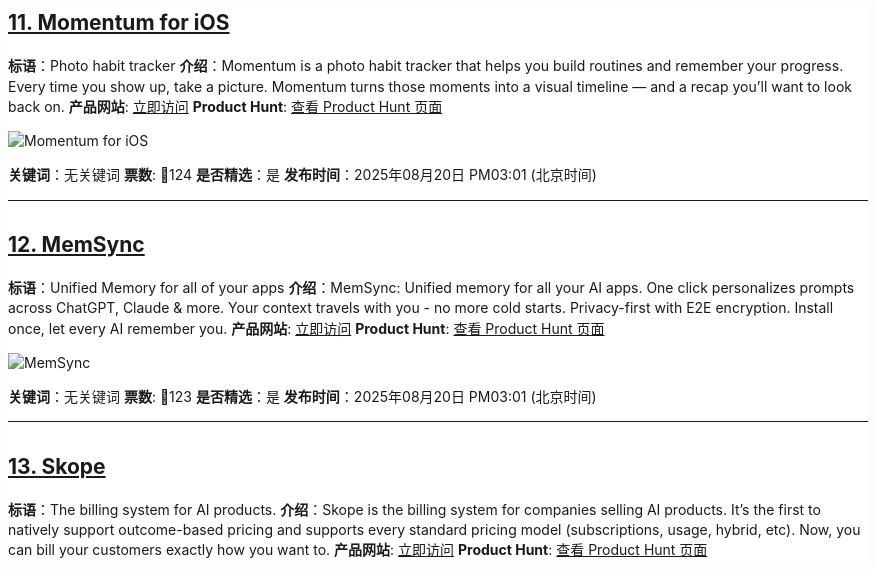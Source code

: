 ## [11. Momentum for iOS](https://www.producthunt.com/products/momentum-for-ios?utm_campaign=producthunt-api&utm_medium=api-v2&utm_source=Application%3A+nextauth+%28ID%3A+151633%29)
**标语**：Photo habit tracker
**介绍**：Momentum is a photo habit tracker that helps you build routines and remember your progress. Every time you show up, take a picture. Momentum turns those moments into a visual timeline — and a recap you’ll want to look back on.
**产品网站**: [立即访问](https://www.producthunt.com/r/YWLAU4REALEO5T?utm_campaign=producthunt-api&utm_medium=api-v2&utm_source=Application%3A+nextauth+%28ID%3A+151633%29)
**Product Hunt**: [查看 Product Hunt 页面](https://www.producthunt.com/products/momentum-for-ios?utm_campaign=producthunt-api&utm_medium=api-v2&utm_source=Application%3A+nextauth+%28ID%3A+151633%29)

![Momentum for iOS]()

**关键词**：无关键词
**票数**: 🔺124
**是否精选**：是
**发布时间**：2025年08月20日 PM03:01 (北京时间)

---

## [12. MemSync](https://www.producthunt.com/products/memsync?utm_campaign=producthunt-api&utm_medium=api-v2&utm_source=Application%3A+nextauth+%28ID%3A+151633%29)
**标语**：Unified Memory for all of your apps
**介绍**：MemSync: Unified memory for all your AI apps. One click personalizes prompts across ChatGPT, Claude & more. Your context travels with you - no more cold starts. Privacy-first with E2E encryption. Install once, let every AI remember you.
**产品网站**: [立即访问](https://www.producthunt.com/r/J64CBPC3UASJE3?utm_campaign=producthunt-api&utm_medium=api-v2&utm_source=Application%3A+nextauth+%28ID%3A+151633%29)
**Product Hunt**: [查看 Product Hunt 页面](https://www.producthunt.com/products/memsync?utm_campaign=producthunt-api&utm_medium=api-v2&utm_source=Application%3A+nextauth+%28ID%3A+151633%29)

![MemSync]()

**关键词**：无关键词
**票数**: 🔺123
**是否精选**：是
**发布时间**：2025年08月20日 PM03:01 (北京时间)

---

## [13. Skope](https://www.producthunt.com/products/skope-2?utm_campaign=producthunt-api&utm_medium=api-v2&utm_source=Application%3A+nextauth+%28ID%3A+151633%29)
**标语**：The billing system for AI products.
**介绍**：Skope is the billing system for companies selling AI products. It’s the first to natively support outcome-based pricing and supports every standard pricing model (subscriptions, usage, hybrid, etc). Now, you can bill your customers exactly how you want to.
**产品网站**: [立即访问](https://www.producthunt.com/r/ZUBNZV3SP4LB2W?utm_campaign=producthunt-api&utm_medium=api-v2&utm_source=Application%3A+nextauth+%28ID%3A+151633%29)
**Product Hunt**: [查看 Product Hunt 页面](https://www.producthunt.com/products/skope-2?utm_campaign=producthunt-api&utm_medium=api-v2&utm_source=Application%3A+nextauth+%28ID%3A+151633%29)
